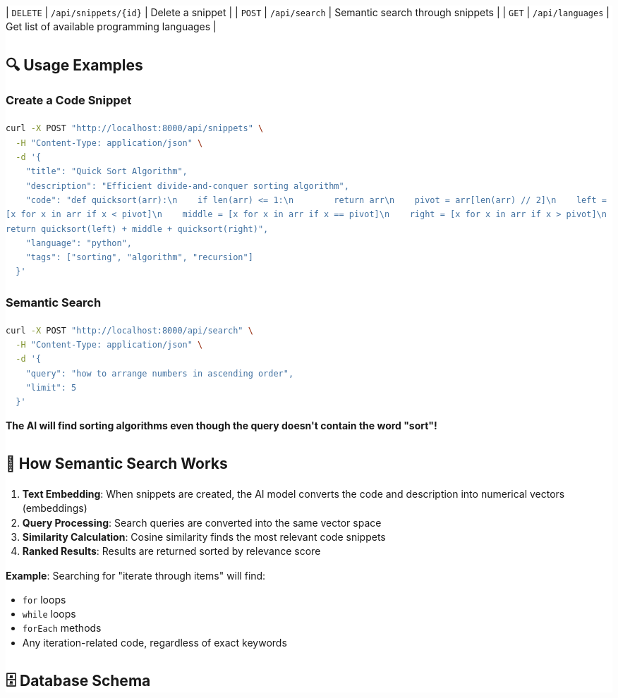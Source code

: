 | `DELETE` | `/api/snippets/{id}` | Delete a snippet |
| `POST` | `/api/search` | Semantic search through snippets |
| `GET` | `/api/languages` | Get list of available programming languages |

## 🔍 Usage Examples

### Create a Code Snippet
```bash
curl -X POST "http://localhost:8000/api/snippets" \
  -H "Content-Type: application/json" \
  -d '{
    "title": "Quick Sort Algorithm",
    "description": "Efficient divide-and-conquer sorting algorithm",
    "code": "def quicksort(arr):\n    if len(arr) <= 1:\n        return arr\n    pivot = arr[len(arr) // 2]\n    left = [x for x in arr if x < pivot]\n    middle = [x for x in arr if x == pivot]\n    right = [x for x in arr if x > pivot]\n    return quicksort(left) + middle + quicksort(right)",
    "language": "python",
    "tags": ["sorting", "algorithm", "recursion"]
  }'
```

### Semantic Search
```bash
curl -X POST "http://localhost:8000/api/search" \
  -H "Content-Type: application/json" \
  -d '{
    "query": "how to arrange numbers in ascending order",
    "limit": 5
  }'
```

**The AI will find sorting algorithms even though the query doesn't contain the word "sort"!**

## 🧠 How Semantic Search Works

1. **Text Embedding**: When snippets are created, the AI model converts the code and description into numerical vectors (embeddings)
2. **Query Processing**: Search queries are converted into the same vector space
3. **Similarity Calculation**: Cosine similarity finds the most relevant code snippets
4. **Ranked Results**: Results are returned sorted by relevance score

**Example**: Searching for "iterate through items" will find:
- `for` loops
- `while` loops  
- `forEach` methods
- Any iteration-related code, regardless of exact keywords

## 🗄️ Database Schema
